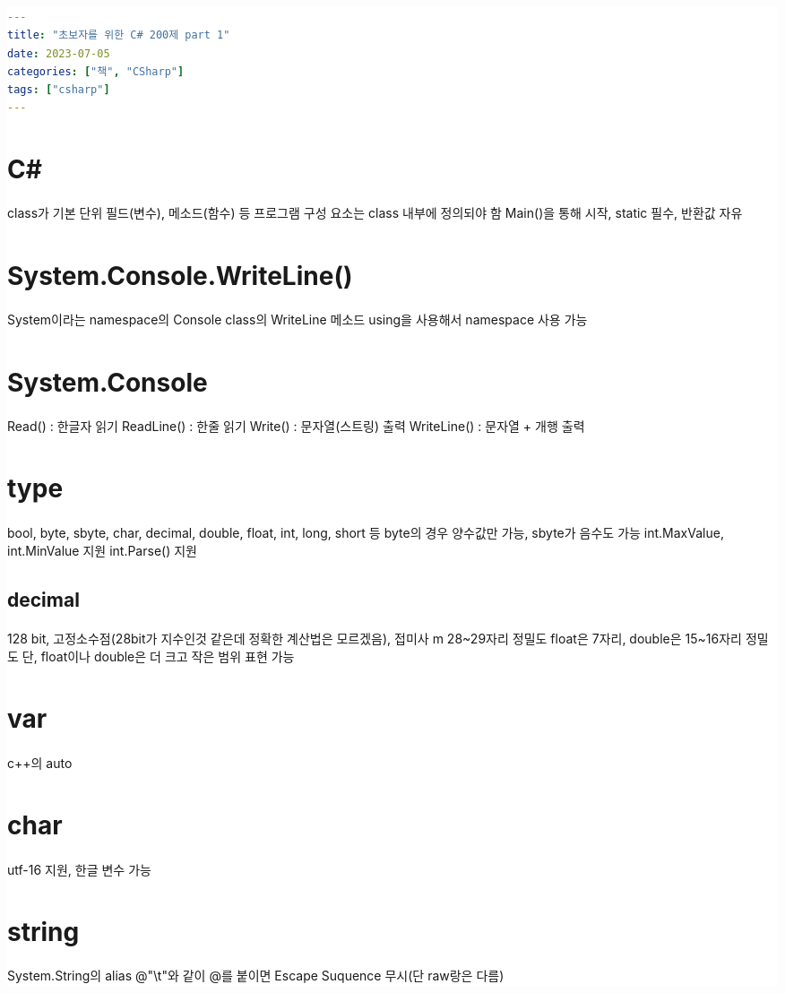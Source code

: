```yaml
---
title: "초보자를 위한 C# 200제 part 1"
date: 2023-07-05
categories: ["책", "CSharp"]
tags: ["csharp"]
---
```

# C#
class가 기본 단위
필드(변수), 메소드(함수) 등 프로그램 구성 요소는 class 내부에 정의되야 함
Main()을 통해 시작, static 필수, 반환값 자유

# System.Console.WriteLine()
System이라는 namespace의 Console class의 WriteLine 메소드
using을 사용해서 namespace 사용 가능

# System.Console
Read() : 한글자 읽기
ReadLine() : 한줄 읽기
Write() : 문자열(스트링) 출력
WriteLine() : 문자열 + 개행 출력

# type
bool, byte, sbyte, char, decimal, double, float, int, long, short 등
byte의 경우 양수값만 가능, sbyte가 음수도 가능
int.MaxValue, int.MinValue 지원
int.Parse() 지원
## decimal
128 bit, 고정소수점(28bit가 지수인것 같은데 정확한 계산법은 모르겠음), 접미사 m
28~29자리 정밀도
float은 7자리, double은 15~16자리 정밀도
단, float이나 double은 더 크고 작은 범위 표현 가능

# var
c++의 auto

# char
utf-16 지원, 한글 변수 가능

# string
System.String의 alias
@"\t"와 같이 @를 붙이면 Escape Suquence 무시(단 raw랑은 다름)
